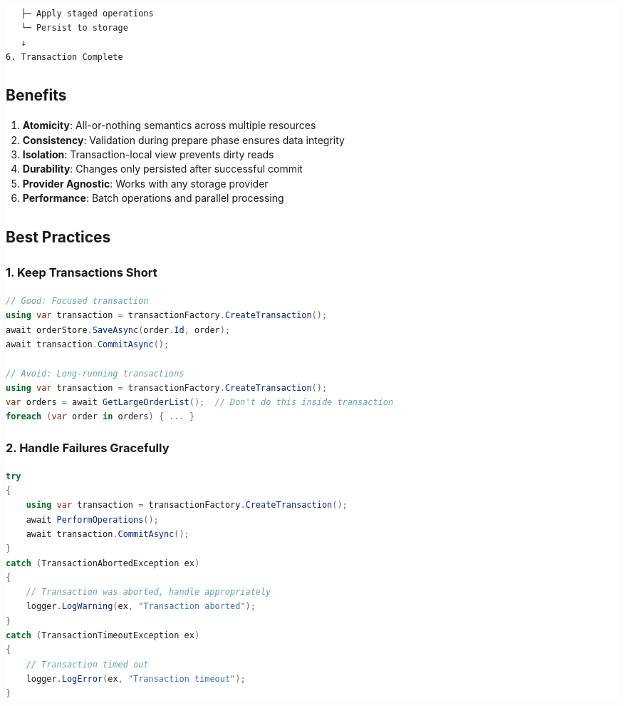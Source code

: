 ```
   ├─ Apply staged operations
   └─ Persist to storage
   ↓
6. Transaction Complete
```

## Benefits

1. **Atomicity**: All-or-nothing semantics across multiple resources
2. **Consistency**: Validation during prepare phase ensures data integrity
3. **Isolation**: Transaction-local view prevents dirty reads
4. **Durability**: Changes only persisted after successful commit
5. **Provider Agnostic**: Works with any storage provider
6. **Performance**: Batch operations and parallel processing

## Best Practices

### 1. Keep Transactions Short

```csharp
// Good: Focused transaction
using var transaction = transactionFactory.CreateTransaction();
await orderStore.SaveAsync(order.Id, order);
await transaction.CommitAsync();

// Avoid: Long-running transactions
using var transaction = transactionFactory.CreateTransaction();
var orders = await GetLargeOrderList();  // Don't do this inside transaction
foreach (var order in orders) { ... }
```

### 2. Handle Failures Gracefully

```csharp
try
{
    using var transaction = transactionFactory.CreateTransaction();
    await PerformOperations();
    await transaction.CommitAsync();
}
catch (TransactionAbortedException ex)
{
    // Transaction was aborted, handle appropriately
    logger.LogWarning(ex, "Transaction aborted");
}
catch (TransactionTimeoutException ex)
{
    // Transaction timed out
    logger.LogError(ex, "Transaction timeout");
}
```
